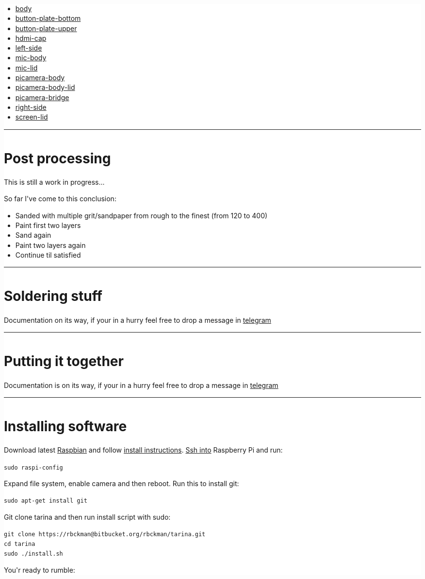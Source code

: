 * [body](https://github.com/rbckman/tarina/blob/master/3d/tarina-body.stl)
* [button-plate-bottom](https://github.com/rbckman/tarina/blob/master/3d/tarina-button-plate-bottom.stl)
* [button-plate-upper](https://github.com/rbckman/tarina/blob/master/3d/tarina-button-plate-upper.stl)
* [hdmi-cap](https://github.com/rbckman/tarina/blob/master/3d/tarina-hdmi-cap.stl)
* [left-side](https://github.com/rbckman/tarina/blob/master/3d/tarina-left-side.stl)
* [mic-body](https://github.com/rbckman/tarina/blob/master/3d/tarina-mic-body.stl)
* [mic-lid](https://github.com/rbckman/tarina/blob/master/3d/tarina-mic-lid.stl)
* [picamera-body](https://github.com/rbckman/tarina/blob/master/3d/tarina-picamera-body.stl)
* [picamera-body-lid](https://github.com/rbckman/tarina/blob/master/3d/tarina-picamera-body-lid.stl)
* [picamera-bridge](https://github.com/rbckman/tarina/blob/master/3d/tarina-picamera-bridge.stl)
* [right-side](https://github.com/rbckman/tarina/blob/master/3d/tarina-right-side.stl)
* [screen-lid](https://github.com/rbckman/tarina/blob/master/3d/tarina-screen-lid.stl)

---

Post processing
===============

This is still a work in progress...

So far I've come to this conclusion:

* Sanded with multiple grit/sandpaper from rough to the finest (from 120 to 400)
* Paint first two layers
* Sand again
* Paint two layers again
* Continue til satisfied

---

Soldering stuff
===================

Documentation on its way, if your in a hurry feel free to drop a message in [telegram](https://t.me/tarinadiy)

---

Putting it together
===================

Documentation is on its way, if your in a hurry feel free to drop a message in [telegram](https://t.me/tarinadiy)

---

Installing software
===================

Download latest [Raspbian](https://www.raspberrypi.org/downloads/raspbian/) and follow [install instructions](https://www.raspberrypi.org/documentation/installation/installing-images/README.md).
[Ssh into](https://www.raspberrypi.org/documentation/remote-access/ssh/) Raspberry Pi and run:
```
sudo raspi-config
```
Expand file system, enable camera and then reboot.
Run this to install git:
```
sudo apt-get install git
```
Git clone tarina and then run install script with sudo:
```
git clone https://rbckman@bitbucket.org/rbckman/tarina.git
cd tarina
sudo ./install.sh
```
You'r ready to rumble: